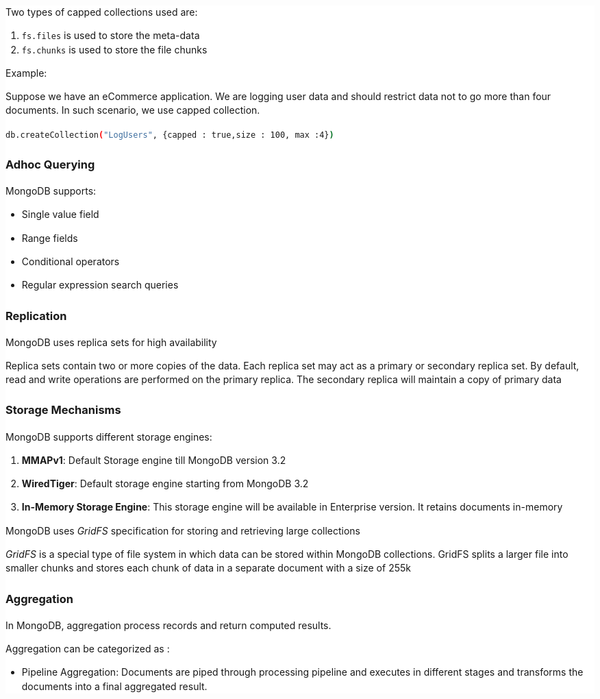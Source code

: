 Two types of capped collections used are:

1. `fs.files` is used to store the meta-data
2. `fs.chunks` is used to store the file chunks

Example:

Suppose we have an eCommerce application. We are logging user data and should restrict data not to go more than four documents.
In such scenario, we use capped collection.

```bash
db.createCollection("LogUsers", {capped : true,size : 100, max :4})
```

### Adhoc Querying

MongoDB supports:

- Single value field

- Range fields

- Conditional operators

- Regular expression search queries

### Replication

MongoDB uses replica sets for high availability

Replica sets contain two or more copies of the data. Each replica set may act as a primary or secondary replica set. By default, read and write operations are performed on the primary replica. The secondary replica will maintain a copy of primary data

### Storage Mechanisms

MongoDB supports different storage engines:

1. **MMAPv1**: Default Storage engine till MongoDB version 3.2

2. **WiredTiger**: Default storage engine starting from MongoDB 3.2

3. **In-Memory Storage Engine**: This storage engine will be available in Enterprise version. It retains documents in-memory

MongoDB uses _GridFS_ specification for storing and retrieving large collections

_GridFS_ is a special type of file system in which data can be stored within MongoDB collections. GridFS splits a larger file into smaller chunks and stores each chunk of data in a separate document with a size of 255k

### Aggregation

In MongoDB, aggregation process records and return computed results.

Aggregation can be categorized as :

- Pipeline Aggregation: Documents are piped through processing pipeline and executes in different stages and transforms the documents into a final aggregated result.
